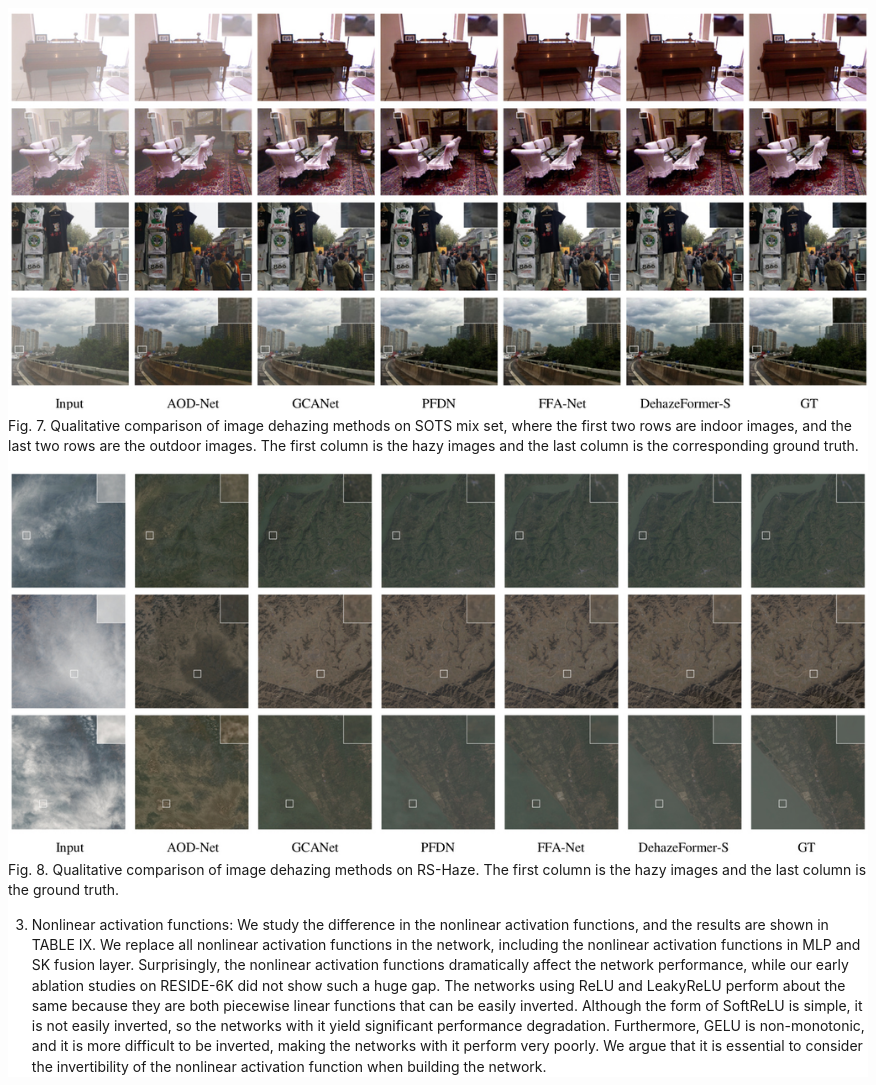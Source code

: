 ![](images/04fb62576c074c53b0259f0492bff5131285846e221578c66c5a2c0108fedaa9.jpg)  
Fig. 7. Qualitative comparison of image dehazing methods on SOTS mix set, where the first two rows are indoor images, and the last two rows are the outdoor images. The first column is the hazy images and the last column is the corresponding ground truth.  

![](images/ee089cc0bf5c7faedd7d7525a95a921265c2c825cdf44f5ae28cfcdbeabb85e6.jpg)  
Fig. 8. Qualitative comparison of image dehazing methods on RS-Haze. The first column is the hazy images and the last column is the ground truth.  

3) Nonlinear activation functions: We study the difference in the nonlinear activation functions, and the results are shown in TABLE IX. We replace all nonlinear activation functions in the network, including the nonlinear activation functions in MLP and SK fusion layer. Surprisingly, the nonlinear activation functions dramatically affect the network performance, while our early ablation studies on RESIDE-6K did not show such a huge gap. The networks using ReLU and LeakyReLU perform about the same because they are both piecewise linear functions that can be easily inverted. Although the form of SoftReLU is simple, it is not easily inverted, so the networks with it yield significant performance degradation. Furthermore, GELU is non-monotonic, and it is more difficult to be inverted, making the networks with it perform very poorly. We argue that it is essential to consider the invertibility of the nonlinear activation function when building the network.  
